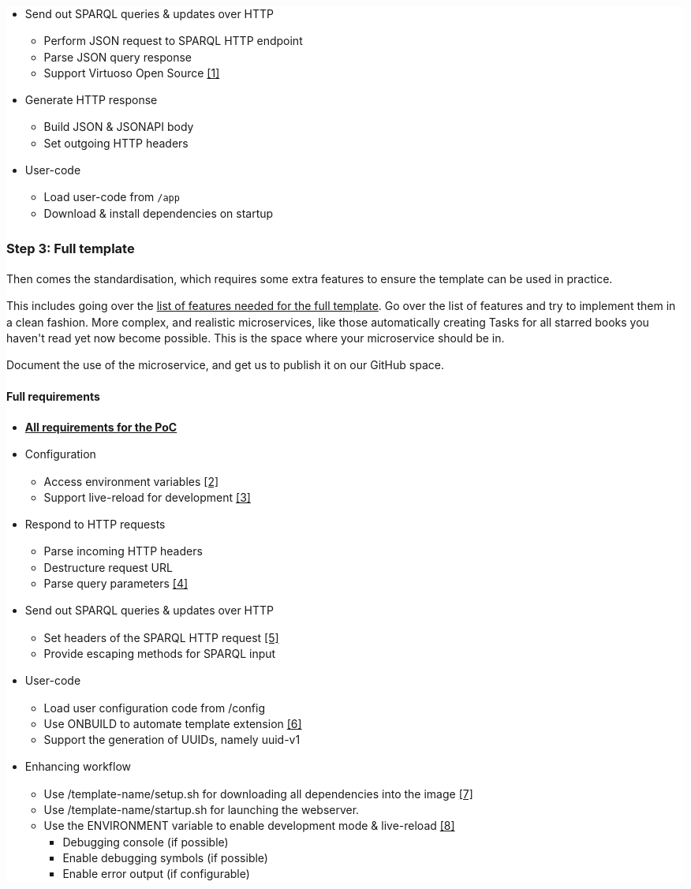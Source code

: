 -   Send out SPARQL queries & updates over HTTP
    -   Perform JSON request to SPARQL HTTP endpoint
    -   Parse JSON query response
    -   Support Virtuoso Open Source [[1]](#1)

-   Generate HTTP response
    -   Build JSON & JSONAPI body
    -   Set outgoing HTTP headers

-   User-code
    -   Load user-code from `/app`
    -   Download & install dependencies on startup


### Step 3: Full template
Then comes the standardisation, which requires some extra features to ensure the template can be used in practice.

This includes going over the [list of features needed for the full template](#full-requirements).
Go over the list of features and try to implement them in a clean
fashion. More complex, and realistic microservices, like those
automatically creating Tasks for all starred books you haven't read yet now become possible. This is the space where your microservice should be in.

Document the use of the microservice, and get us to publish it on our GitHub space.

#### Full requirements

-   [**All requirements for the PoC**](#poc-requirements)

-   Configuration
    -   Access environment variables [[2]](#notes)
    -   Support live-reload for development [[3]](#notes)

-   Respond to HTTP requests
    -   Parse incoming HTTP headers
    -   Destructure request URL
    -   Parse query parameters [[4]](#notes)

-   Send out SPARQL queries & updates over HTTP
    -   Set headers of the SPARQL HTTP request [[5]](#notes)
    -   Provide escaping methods for SPARQL input

-   User-code
    -   Load user configuration code from /config
    -   Use ONBUILD to automate template extension [[6]](#notes)
    -   Support the generation of UUIDs, namely uuid-v1

-   Enhancing workflow
    -   Use /template-name/setup.sh for downloading all dependencies 
        into the image [[7]](#notes)
    -   Use /template-name/startup.sh for launching the webserver.
    -   Use the ENVIRONMENT variable to enable development mode &
        live-reload [[8]](#notes)
        -   Debugging console (if possible)
        -   Enable debugging symbols (if possible)
        -   Enable error output (if configurable)
